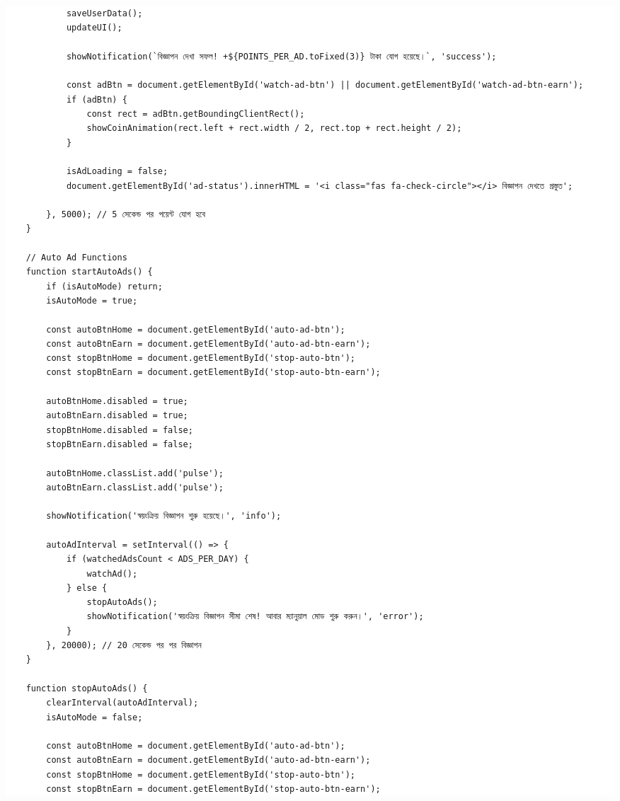                 saveUserData();
                updateUI();
                
                showNotification(`বিজ্ঞাপন দেখা সফল! +${POINTS_PER_AD.toFixed(3)} টাকা যোগ হয়েছে।`, 'success');

                const adBtn = document.getElementById('watch-ad-btn') || document.getElementById('watch-ad-btn-earn');
                if (adBtn) {
                    const rect = adBtn.getBoundingClientRect();
                    showCoinAnimation(rect.left + rect.width / 2, rect.top + rect.height / 2);
                }
                
                isAdLoading = false;
                document.getElementById('ad-status').innerHTML = '<i class="fas fa-check-circle"></i> বিজ্ঞাপন দেখতে প্রস্তুত';

            }, 5000); // 5 সেকেন্ড পর পয়েন্ট যোগ হবে
        }

        // Auto Ad Functions
        function startAutoAds() {
            if (isAutoMode) return;
            isAutoMode = true;

            const autoBtnHome = document.getElementById('auto-ad-btn');
            const autoBtnEarn = document.getElementById('auto-ad-btn-earn');
            const stopBtnHome = document.getElementById('stop-auto-btn');
            const stopBtnEarn = document.getElementById('stop-auto-btn-earn');

            autoBtnHome.disabled = true;
            autoBtnEarn.disabled = true;
            stopBtnHome.disabled = false;
            stopBtnEarn.disabled = false;
            
            autoBtnHome.classList.add('pulse');
            autoBtnEarn.classList.add('pulse');

            showNotification('স্বয়ংক্রিয় বিজ্ঞাপন শুরু হয়েছে।', 'info');

            autoAdInterval = setInterval(() => {
                if (watchedAdsCount < ADS_PER_DAY) {
                    watchAd();
                } else {
                    stopAutoAds();
                    showNotification('স্বয়ংক্রিয় বিজ্ঞাপন সীমা শেষ! আবার ম্যানুয়াল মোড শুরু করুন।', 'error');
                }
            }, 20000); // 20 সেকেন্ড পর পর বিজ্ঞাপন
        }

        function stopAutoAds() {
            clearInterval(autoAdInterval);
            isAutoMode = false;
            
            const autoBtnHome = document.getElementById('auto-ad-btn');
            const autoBtnEarn = document.getElementById('auto-ad-btn-earn');
            const stopBtnHome = document.getElementById('stop-auto-btn');
            const stopBtnEarn = document.getElementById('stop-auto-btn-earn');

